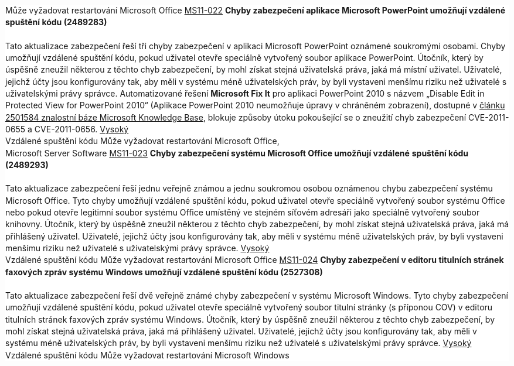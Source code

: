 <td style="border:1px solid black;">Může vyžadovat restartování</td>
<td style="border:1px solid black;">Microsoft Office</td>
</tr>
<tr class="odd">
<td style="border:1px solid black;"><a href="http://go.microsoft.com/fwlink/?linkid=210727">MS11-022</a></td>
<td style="border:1px solid black;"><strong>Chyby zabezpečení aplikace Microsoft PowerPoint umožňují vzdálené spuštění kódu (2489283)</strong><br />
<br />
Tato aktualizace zabezpečení řeší tři chyby zabezpečení v aplikaci Microsoft PowerPoint oznámené soukromými osobami. Chyby umožňují vzdálené spuštění kódu, pokud uživatel otevře speciálně vytvořený soubor aplikace PowerPoint. Útočník, který by úspěšně zneužil některou z těchto chyb zabezpečení, by mohl získat stejná uživatelská práva, jaká má místní uživatel. Uživatelé, jejichž účty jsou konfigurovány tak, aby měli v systému méně uživatelských práv, by byli vystaveni menšímu riziku než uživatelé s uživatelskými právy správce. Automatizované řešení <strong>Microsoft Fix It</strong> pro aplikaci PowerPoint 2010 s názvem „Disable Edit in Protected View for PowerPoint 2010“ (Aplikace PowerPoint 2010 neumožňuje úpravy v chráněném zobrazení), dostupné v <a href="http://support.microsoft.com/kb/2501584">článku 2501584 znalostní báze Microsoft Knowledge Base</a>, blokuje způsoby útoku pokoušející se o zneužití chyb zabezpečení CVE-2011-0655 a CVE-2011-0656.</td>
<td style="border:1px solid black;"><a href="http://go.microsoft.com/fwlink/?linkid=21140">Vysoký</a><br />
Vzdálené spuštění kódu</td>
<td style="border:1px solid black;">Může vyžadovat restartování</td>
<td style="border:1px solid black;">Microsoft Office,<br />
Microsoft Server Software</td>
</tr>
<tr class="even">
<td style="border:1px solid black;"><a href="http://go.microsoft.com/fwlink/?linkid=210206">MS11-023</a></td>
<td style="border:1px solid black;"><strong>Chyby zabezpečení systému Microsoft Office umožňují vzdálené</strong> <strong>spuštění kódu (2489293)</strong><br />
<br />
Tato aktualizace zabezpečení řeší jednu veřejně známou a jednu soukromou osobou oznámenou chybu zabezpečení systému Microsoft Office. Tyto chyby umožňují vzdálené spuštění kódu, pokud uživatel otevře speciálně vytvořený soubor systému Office nebo pokud otevře legitimní soubor systému Office umístěný ve stejném síťovém adresáři jako speciálně vytvořený soubor knihovny. Útočník, který by úspěšně zneužil některou z těchto chyb zabezpečení, by mohl získat stejná uživatelská práva, jaká má přihlášený uživatel. Uživatelé, jejichž účty jsou konfigurovány tak, aby měli v systému méně uživatelských práv, by byli vystaveni menšímu riziku než uživatelé s uživatelskými právy správce.</td>
<td style="border:1px solid black;"><a href="http://go.microsoft.com/fwlink/?linkid=21140">Vysoký</a><br />
Vzdálené spuštění kódu</td>
<td style="border:1px solid black;">Může vyžadovat restartování</td>
<td style="border:1px solid black;">Microsoft Office</td>
</tr>
<tr class="odd">
<td style="border:1px solid black;"><a href="http://go.microsoft.com/fwlink/?linkid=212226">MS11-024</a></td>
<td style="border:1px solid black;"><strong>Chyby zabezpečení v editoru titulních stránek faxových zpráv systému Windows umožňují vzdálené spuštění kódu (2527308)</strong><br />
<br />
Tato aktualizace zabezpečení řeší dvě veřejně známé chyby zabezpečení v systému Microsoft Windows. Tyto chyby zabezpečení umožňují vzdálené spuštění kódu, pokud uživatel otevře speciálně vytvořený soubor titulní stránky (s příponou COV) v editoru titulních stránek faxových zpráv systému Windows. Útočník, který by úspěšně zneužil některou z těchto chyb zabezpečení, by mohl získat stejná uživatelská práva, jaká má přihlášený uživatel. Uživatelé, jejichž účty jsou konfigurovány tak, aby měli v systému méně uživatelských práv, by byli vystaveni menšímu riziku než uživatelé s uživatelskými právy správce.</td>
<td style="border:1px solid black;"><a href="http://go.microsoft.com/fwlink/?linkid=21140">Vysoký</a><br />
Vzdálené spuštění kódu</td>
<td style="border:1px solid black;">Může vyžadovat restartování</td>
<td style="border:1px solid black;">Microsoft Windows</td>
</tr>